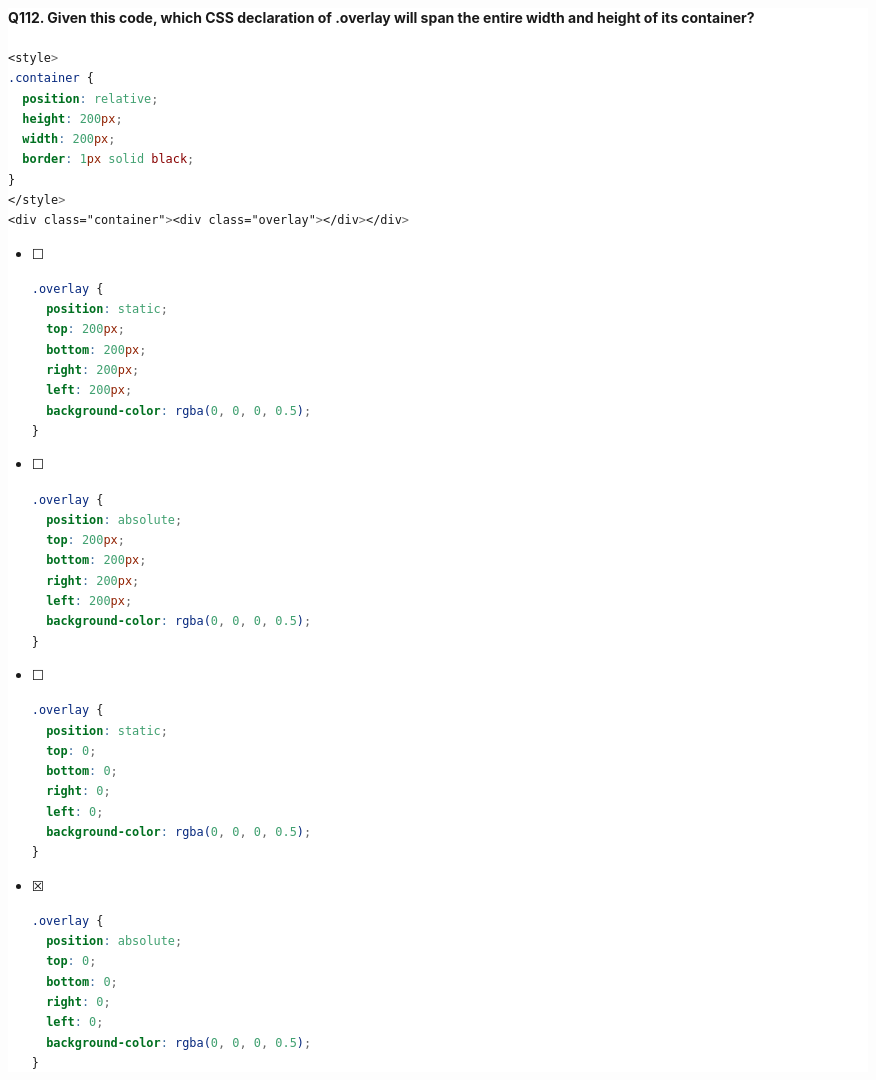 #### Q112. Given this code, which CSS declaration of .overlay will span the entire width and height of its container?

```css
<style>
.container {
  position: relative;
  height: 200px;
  width: 200px;
  border: 1px solid black;
}
</style>
<div class="container"><div class="overlay"></div></div>
```

- [ ]
  ```css
  .overlay {
    position: static;
    top: 200px;
    bottom: 200px;
    right: 200px;
    left: 200px;
    background-color: rgba(0, 0, 0, 0.5);
  }
  ```
- [ ]
  ```css
  .overlay {
    position: absolute;
    top: 200px;
    bottom: 200px;
    right: 200px;
    left: 200px;
    background-color: rgba(0, 0, 0, 0.5);
  }
  ```
- [ ]
  ```css
  .overlay {
    position: static;
    top: 0;
    bottom: 0;
    right: 0;
    left: 0;
    background-color: rgba(0, 0, 0, 0.5);
  }
  ```
- [x]
  ```css
  .overlay {
    position: absolute;
    top: 0;
    bottom: 0;
    right: 0;
    left: 0;
    background-color: rgba(0, 0, 0, 0.5);
  }
  ```
